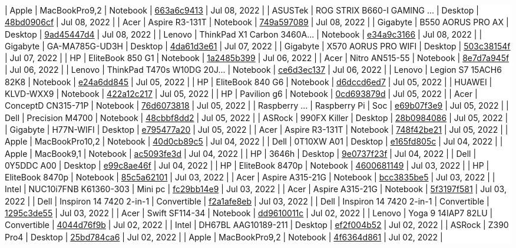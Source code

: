 | Apple         | MacBookPro9,2               | Notebook    | [663a6c9413](https://linux-hardware.org/?probe=663a6c9413) | Jul 08, 2022 |
| ASUSTek       | ROG STRIX B660-I GAMING ... | Desktop     | [48bd0906cf](https://linux-hardware.org/?probe=48bd0906cf) | Jul 08, 2022 |
| Acer          | Aspire R3-131T              | Notebook    | [749a597089](https://linux-hardware.org/?probe=749a597089) | Jul 08, 2022 |
| Gigabyte      | B550 AORUS PRO AX           | Desktop     | [9ad45447d4](https://linux-hardware.org/?probe=9ad45447d4) | Jul 08, 2022 |
| Lenovo        | ThinkPad X1 Carbon 3460A... | Notebook    | [e34a9c3166](https://linux-hardware.org/?probe=e34a9c3166) | Jul 08, 2022 |
| Gigabyte      | GA-MA785G-UD3H              | Desktop     | [4da61d3e61](https://linux-hardware.org/?probe=4da61d3e61) | Jul 07, 2022 |
| Gigabyte      | X570 AORUS PRO WIFI         | Desktop     | [503c38154f](https://linux-hardware.org/?probe=503c38154f) | Jul 07, 2022 |
| HP            | EliteBook 850 G1            | Notebook    | [1a2485b399](https://linux-hardware.org/?probe=1a2485b399) | Jul 06, 2022 |
| Acer          | Nitro AN515-55              | Notebook    | [8e7d7a945f](https://linux-hardware.org/?probe=8e7d7a945f) | Jul 06, 2022 |
| Lenovo        | ThinkPad T470s W10DG 20J... | Notebook    | [ce6d3ec137](https://linux-hardware.org/?probe=ce6d3ec137) | Jul 06, 2022 |
| Lenovo        | Legion S7 15ACH6 82K8       | Notebook    | [e24a6dd845](https://linux-hardware.org/?probe=e24a6dd845) | Jul 05, 2022 |
| HP            | EliteBook 840 G6            | Notebook    | [d6dccd6ed7](https://linux-hardware.org/?probe=d6dccd6ed7) | Jul 05, 2022 |
| HUAWEI        | KLVD-WXX9                   | Notebook    | [422a12c217](https://linux-hardware.org/?probe=422a12c217) | Jul 05, 2022 |
| HP            | Pavilion g6                 | Notebook    | [0cd693879d](https://linux-hardware.org/?probe=0cd693879d) | Jul 05, 2022 |
| Acer          | ConceptD CN315-71P          | Notebook    | [76d6073818](https://linux-hardware.org/?probe=76d6073818) | Jul 05, 2022 |
| Raspberry ... | Raspberry Pi                | Soc         | [e69b07f3e9](https://linux-hardware.org/?probe=e69b07f3e9) | Jul 05, 2022 |
| Dell          | Precision M4700             | Notebook    | [48cbbf8dd2](https://linux-hardware.org/?probe=48cbbf8dd2) | Jul 05, 2022 |
| ASRock        | 990FX Killer                | Desktop     | [28b0984086](https://linux-hardware.org/?probe=28b0984086) | Jul 05, 2022 |
| Gigabyte      | H77N-WIFI                   | Desktop     | [e795477a20](https://linux-hardware.org/?probe=e795477a20) | Jul 05, 2022 |
| Acer          | Aspire R3-131T              | Notebook    | [748f42be21](https://linux-hardware.org/?probe=748f42be21) | Jul 05, 2022 |
| Apple         | MacBookPro10,2              | Notebook    | [40d0cb89c5](https://linux-hardware.org/?probe=40d0cb89c5) | Jul 04, 2022 |
| Dell          | 0T10XW A01                  | Desktop     | [e165fd805c](https://linux-hardware.org/?probe=e165fd805c) | Jul 04, 2022 |
| Apple         | MacBook9,1                  | Notebook    | [ac5093fe3d](https://linux-hardware.org/?probe=ac5093fe3d) | Jul 04, 2022 |
| HP            | 3646h                       | Desktop     | [9e0737f23f](https://linux-hardware.org/?probe=9e0737f23f) | Jul 04, 2022 |
| Dell          | 0Y5DDC A00                  | Desktop     | [e99c8ae46f](https://linux-hardware.org/?probe=e99c8ae46f) | Jul 04, 2022 |
| HP            | EliteBook 8470p             | Notebook    | [4600681149](https://linux-hardware.org/?probe=4600681149) | Jul 03, 2022 |
| HP            | EliteBook 8470p             | Notebook    | [85c5a62101](https://linux-hardware.org/?probe=85c5a62101) | Jul 03, 2022 |
| Acer          | Aspire A315-21G             | Notebook    | [bcc3835be5](https://linux-hardware.org/?probe=bcc3835be5) | Jul 03, 2022 |
| Intel         | NUC10i7FNB K61360-303       | Mini pc     | [fc29bb14e9](https://linux-hardware.org/?probe=fc29bb14e9) | Jul 03, 2022 |
| Acer          | Aspire A315-21G             | Notebook    | [5f3197f581](https://linux-hardware.org/?probe=5f3197f581) | Jul 03, 2022 |
| Dell          | Inspiron 14 7420 2-in-1     | Convertible | [f2a1afe8eb](https://linux-hardware.org/?probe=f2a1afe8eb) | Jul 03, 2022 |
| Dell          | Inspiron 14 7420 2-in-1     | Convertible | [1295c3de55](https://linux-hardware.org/?probe=1295c3de55) | Jul 03, 2022 |
| Acer          | Swift SF114-34              | Notebook    | [dd9610011c](https://linux-hardware.org/?probe=dd9610011c) | Jul 02, 2022 |
| Lenovo        | Yoga 9 14IAP7 82LU          | Convertible | [4044d76f9b](https://linux-hardware.org/?probe=4044d76f9b) | Jul 02, 2022 |
| Intel         | DH67BL AAG10189-211         | Desktop     | [ef2f004b52](https://linux-hardware.org/?probe=ef2f004b52) | Jul 02, 2022 |
| ASRock        | Z390 Pro4                   | Desktop     | [25bd784ca6](https://linux-hardware.org/?probe=25bd784ca6) | Jul 02, 2022 |
| Apple         | MacBookPro9,2               | Notebook    | [4f6364d861](https://linux-hardware.org/?probe=4f6364d861) | Jul 02, 2022 |